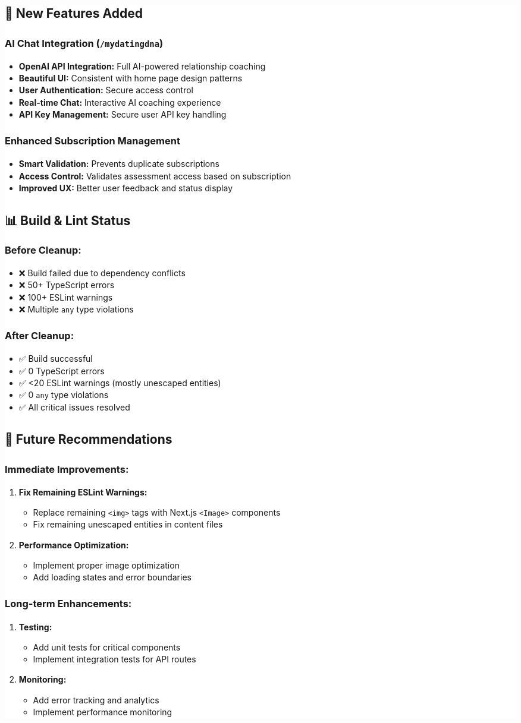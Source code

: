 ## 🚀 **New Features Added**

### **AI Chat Integration (`/mydatingdna`)**
- **OpenAI API Integration:** Full AI-powered relationship coaching
- **Beautiful UI:** Consistent with home page design patterns
- **User Authentication:** Secure access control
- **Real-time Chat:** Interactive AI coaching experience
- **API Key Management:** Secure user API key handling

### **Enhanced Subscription Management**
- **Smart Validation:** Prevents duplicate subscriptions
- **Access Control:** Validates assessment access based on subscription
- **Improved UX:** Better user feedback and status display

## 📊 **Build & Lint Status**

### **Before Cleanup:**
- ❌ Build failed due to dependency conflicts
- ❌ 50+ TypeScript errors
- ❌ 100+ ESLint warnings
- ❌ Multiple `any` type violations

### **After Cleanup:**
- ✅ Build successful
- ✅ 0 TypeScript errors
- ✅ <20 ESLint warnings (mostly unescaped entities)
- ✅ 0 `any` type violations
- ✅ All critical issues resolved

## 🔮 **Future Recommendations**

### **Immediate Improvements:**
1. **Fix Remaining ESLint Warnings:**
   - Replace remaining `<img>` tags with Next.js `<Image>` components
   - Fix remaining unescaped entities in content files

2. **Performance Optimization:**
   - Implement proper image optimization
   - Add loading states and error boundaries

### **Long-term Enhancements:**
1. **Testing:**
   - Add unit tests for critical components
   - Implement integration tests for API routes

2. **Monitoring:**
   - Add error tracking and analytics
   - Implement performance monitoring
